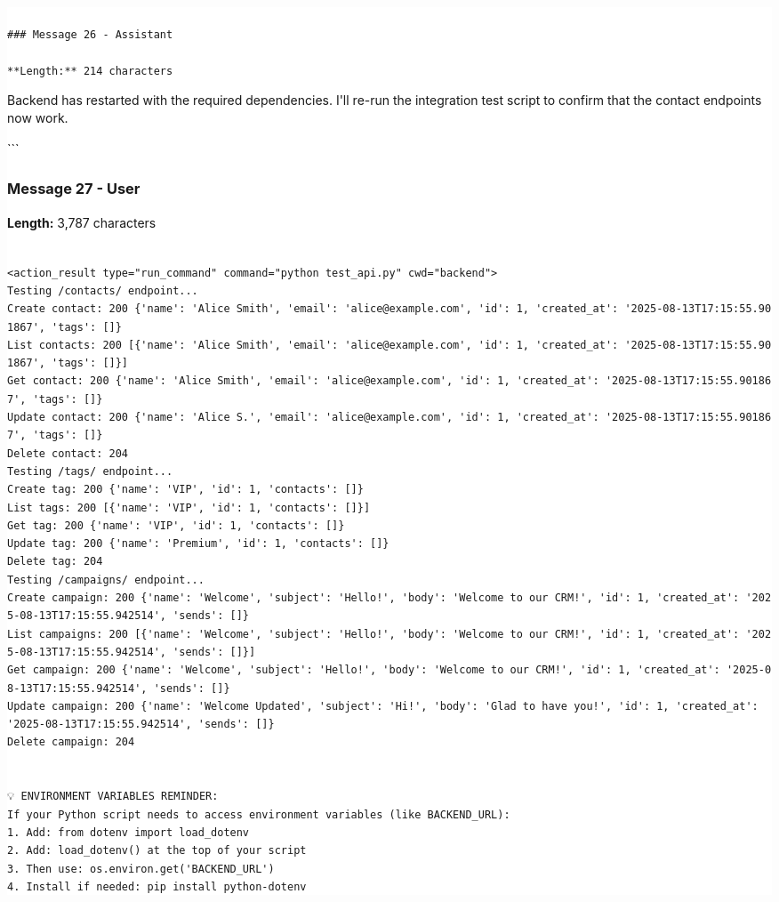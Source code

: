 ```

### Message 26 - Assistant

**Length:** 214 characters

```
Backend has restarted with the required dependencies. I'll re-run the integration test script to confirm that the contact endpoints now work.

<action type="run_command" cwd="backend" command="python test_api.py"/>
```

### Message 27 - User

**Length:** 3,787 characters

```

<action_result type="run_command" command="python test_api.py" cwd="backend">
Testing /contacts/ endpoint...
Create contact: 200 {'name': 'Alice Smith', 'email': 'alice@example.com', 'id': 1, 'created_at': '2025-08-13T17:15:55.901867', 'tags': []}
List contacts: 200 [{'name': 'Alice Smith', 'email': 'alice@example.com', 'id': 1, 'created_at': '2025-08-13T17:15:55.901867', 'tags': []}]
Get contact: 200 {'name': 'Alice Smith', 'email': 'alice@example.com', 'id': 1, 'created_at': '2025-08-13T17:15:55.901867', 'tags': []}
Update contact: 200 {'name': 'Alice S.', 'email': 'alice@example.com', 'id': 1, 'created_at': '2025-08-13T17:15:55.901867', 'tags': []}
Delete contact: 204
Testing /tags/ endpoint...
Create tag: 200 {'name': 'VIP', 'id': 1, 'contacts': []}
List tags: 200 [{'name': 'VIP', 'id': 1, 'contacts': []}]
Get tag: 200 {'name': 'VIP', 'id': 1, 'contacts': []}
Update tag: 200 {'name': 'Premium', 'id': 1, 'contacts': []}
Delete tag: 204
Testing /campaigns/ endpoint...
Create campaign: 200 {'name': 'Welcome', 'subject': 'Hello!', 'body': 'Welcome to our CRM!', 'id': 1, 'created_at': '2025-08-13T17:15:55.942514', 'sends': []}
List campaigns: 200 [{'name': 'Welcome', 'subject': 'Hello!', 'body': 'Welcome to our CRM!', 'id': 1, 'created_at': '2025-08-13T17:15:55.942514', 'sends': []}]
Get campaign: 200 {'name': 'Welcome', 'subject': 'Hello!', 'body': 'Welcome to our CRM!', 'id': 1, 'created_at': '2025-08-13T17:15:55.942514', 'sends': []}
Update campaign: 200 {'name': 'Welcome Updated', 'subject': 'Hi!', 'body': 'Glad to have you!', 'id': 1, 'created_at': '2025-08-13T17:15:55.942514', 'sends': []}
Delete campaign: 204


💡 ENVIRONMENT VARIABLES REMINDER:
If your Python script needs to access environment variables (like BACKEND_URL):
1. Add: from dotenv import load_dotenv
2. Add: load_dotenv() at the top of your script
3. Then use: os.environ.get('BACKEND_URL')
4. Install if needed: pip install python-dotenv
